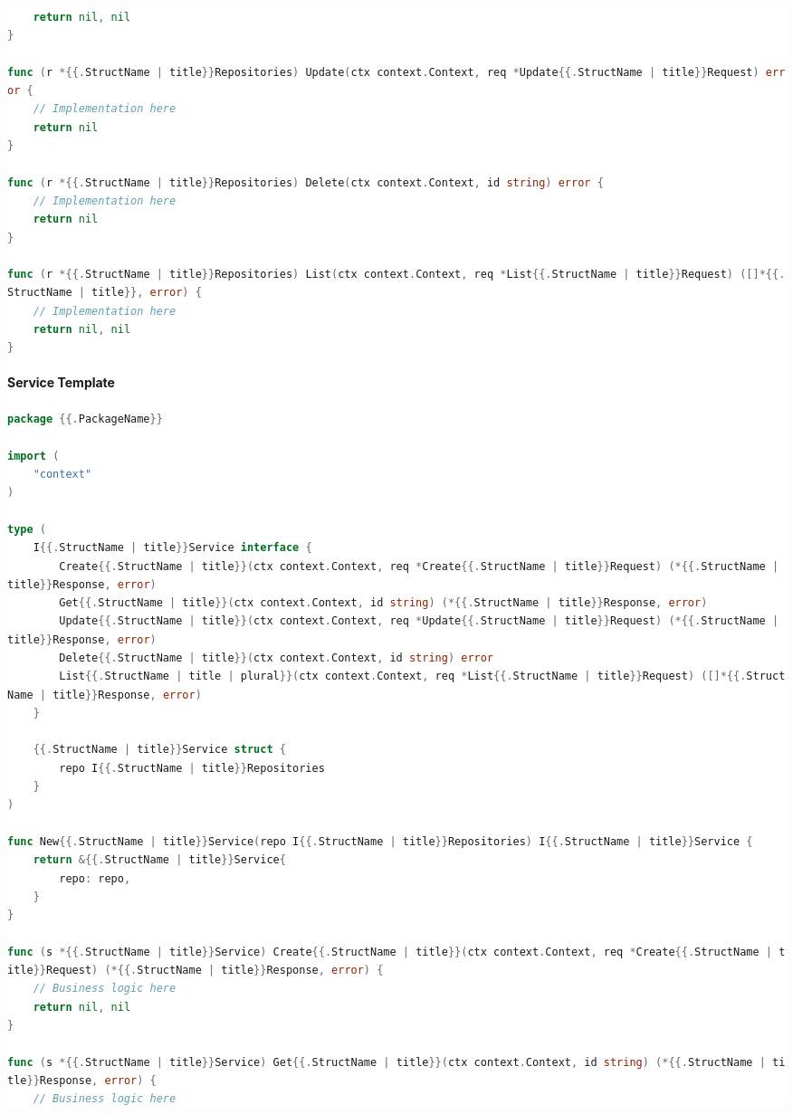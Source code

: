 ```go
	return nil, nil
}

func (r *{{.StructName | title}}Repositories) Update(ctx context.Context, req *Update{{.StructName | title}}Request) error {
	// Implementation here
	return nil
}

func (r *{{.StructName | title}}Repositories) Delete(ctx context.Context, id string) error {
	// Implementation here
	return nil
}

func (r *{{.StructName | title}}Repositories) List(ctx context.Context, req *List{{.StructName | title}}Request) ([]*{{.StructName | title}}, error) {
	// Implementation here
	return nil, nil
}
```

#### Service Template

```go
package {{.PackageName}}

import (
	"context"
)

type (
	I{{.StructName | title}}Service interface {
		Create{{.StructName | title}}(ctx context.Context, req *Create{{.StructName | title}}Request) (*{{.StructName | title}}Response, error)
		Get{{.StructName | title}}(ctx context.Context, id string) (*{{.StructName | title}}Response, error)
		Update{{.StructName | title}}(ctx context.Context, req *Update{{.StructName | title}}Request) (*{{.StructName | title}}Response, error)
		Delete{{.StructName | title}}(ctx context.Context, id string) error
		List{{.StructName | title | plural}}(ctx context.Context, req *List{{.StructName | title}}Request) ([]*{{.StructName | title}}Response, error)
	}
	
	{{.StructName | title}}Service struct {
		repo I{{.StructName | title}}Repositories
	}
)

func New{{.StructName | title}}Service(repo I{{.StructName | title}}Repositories) I{{.StructName | title}}Service {
	return &{{.StructName | title}}Service{
		repo: repo,
	}
}

func (s *{{.StructName | title}}Service) Create{{.StructName | title}}(ctx context.Context, req *Create{{.StructName | title}}Request) (*{{.StructName | title}}Response, error) {
	// Business logic here
	return nil, nil
}

func (s *{{.StructName | title}}Service) Get{{.StructName | title}}(ctx context.Context, id string) (*{{.StructName | title}}Response, error) {
	// Business logic here
```